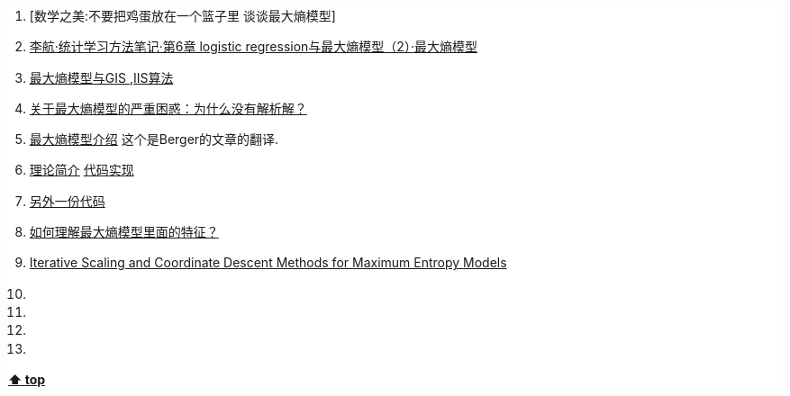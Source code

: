 1. [数学之美:不要把鸡蛋放在一个篮子里 谈谈最大熵模型]

1. [李航·统计学习方法笔记·第6章 logistic regression与最大熵模型（2）·最大熵模型](https://blog.csdn.net/tina_ttl/article/details/53542004)

1. [最大熵模型与GIS ,IIS算法](https://blog.csdn.net/u014688145/article/details/55003910)

1. [关于最大熵模型的严重困惑：为什么没有解析解？](https://www.zhihu.com/question/49139674/answer/114670380)

1. [最大熵模型介绍](http://www.cnblogs.com/hexinuaa/p/3353479.html) 这个是Berger的文章的翻译.

1. [理论简介](https://vimsky.com/article/714.html)  [代码实现](https://vimsky.com/article/776.html) 

1. [另外一份代码](https://github.com/WenDesi/lihang_book_algorithm/tree/master/maxENT)

1. [如何理解最大熵模型里面的特征？](https://www.zhihu.com/question/24094554)

1. [Iterative Scaling and Coordinate Descent Methods for
    Maximum Entropy Models](https://www.csie.ntu.edu.tw/~cjlin/papers/maxent_journal.pdf)

1. [^1]: [Generative and discriminative classifiers: Naive Bayes and logistic regression](http://www.cs.cmu.edu/~tom/mlbook/NBayeslogReg.pdf)

1. [^2]: [On Discriminative vs. Generative Classifiers: A comparison of Logistic Regression and Naive Bayes](-)

1. [^3]: [ThinkBayes](http://www.greenteapress.com/thinkbayes/thinkbayes.pdf)

1. [^4]: [Multinomial logistic regression](https://en.wikipedia.org/wiki/Multinomial_logistic_regression)

**[⬆ top](#导读)**